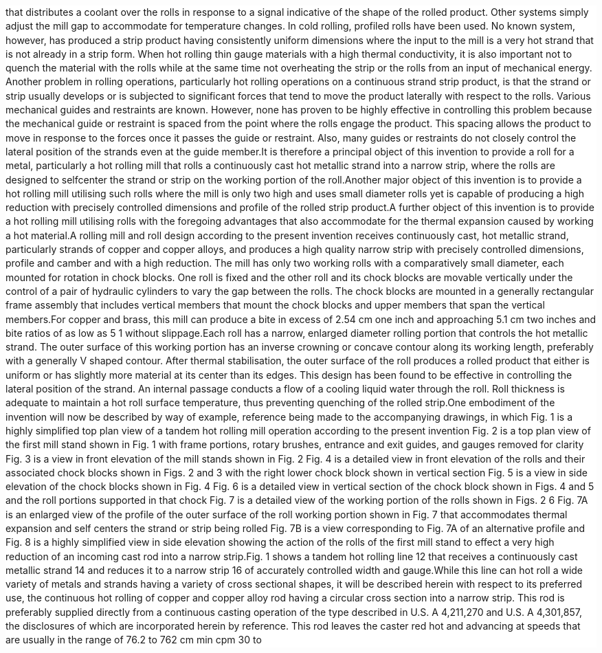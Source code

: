 that distributes a coolant over the rolls in response to a signal indicative of the shape of the rolled product. Other systems simply adjust the mill gap to accommodate for temperature changes. In cold rolling, profiled rolls have been used. No known system, however, has produced a strip product having consistently uniform dimensions where the input to the mill is a very hot strand that is not already in a strip form. When hot rolling thin gauge materials with a high thermal conductivity, it is also important not to quench the material with the rolls while at the same time not overheating the strip or the rolls from an input of mechanical energy. Another problem in rolling operations, particularly hot rolling operations on a continuous strand strip product, is that the strand or strip usually develops or is subjected to significant forces that tend to move the product laterally with respect to the rolls. Various mechanical guides and restraints are known. However, none has proven to be highly effective in controlling this problem because the mechanical guide or restraint is spaced from the point where the rolls engage the product. This spacing allows the product to move in response to the forces once it passes the guide or restraint. Also, many guides or restraints do not closely control the lateral position of the strands even at the guide member.It is therefore a principal object of this invention to provide a roll for a metal, particularly a hot rolling mill that rolls a continuously cast hot metallic strand into a narrow strip, where the rolls are designed to selfcenter the strand or strip on the working portion of the roll.Another major object of this invention is to provide a hot rolling mill utilising such rolls where the mill is only two high and uses small diameter rolls yet is capable of producing a high reduction with precisely controlled dimensions and profile of the rolled strip product.A further object of this invention is to provide a hot rolling mill utilising rolls with the foregoing advantages that also accommodate for the thermal expansion caused by working a hot material.A rolling mill and roll design according to the present invention receives continuously cast, hot metallic strand, particularly strands of copper and copper alloys, and produces a high quality narrow strip with precisely controlled dimensions, profile and camber and with a high reduction. The mill has only two working rolls with a comparatively small diameter, each mounted for rotation in chock blocks. One roll is fixed and the other roll and its chock blocks are movable vertically under the control of a pair of hydraulic cylinders to vary the gap between the rolls. The chock blocks are mounted in a generally rectangular frame assembly that includes vertical members that mount the chock blocks and upper members that span the vertical members.For copper and brass, this mill can produce a bite in excess of 2.54 cm one inch and approaching 5.1 cm two inches and bite ratios of as low as 5 1 without slippage.Each roll has a narrow, enlarged diameter rolling portion that controls the hot metallic strand. The outer surface of this working portion has an inverse crowning or concave contour along its working length, preferably with a generally V shaped contour. After thermal stabilisation, the outer surface of the roll produces a rolled product that either is uniform or has slightly more material at its center than its edges. This design has been found to be effective in controlling the lateral position of the strand. An internal passage conducts a flow of a cooling liquid water through the roll. Roll thickness is adequate to maintain a hot roll surface temperature, thus preventing quenching of the rolled strip.One embodiment of the invention will now be described by way of example, reference being made to the accompanying drawings, in which Fig. 1 is a highly simplified top plan view of a tandem hot rolling mill operation according to the present invention Fig. 2 is a top plan view of the first mill stand shown in Fig. 1 with frame portions, rotary brushes, entrance and exit guides, and gauges removed for clarity Fig. 3 is a view in front elevation of the mill stands shown in Fig. 2 Fig. 4 is a detailed view in front elevation of the rolls and their associated chock blocks shown in Figs. 2 and 3 with the right lower chock block shown in vertical section Fig. 5 is a view in side elevation of the chock blocks shown in Fig. 4 Fig. 6 is a detailed view in vertical section of the chock block shown in Figs. 4 and 5 and the roll portions supported in that chock Fig. 7 is a detailed view of the working portion of the rolls shown in Figs. 2 6 Fig. 7A is an enlarged view of the profile of the outer surface of the roll working portion shown in Fig. 7 that accommodates thermal expansion and self centers the strand or strip being rolled Fig. 7B is a view corresponding to Fig. 7A of an alternative profile and Fig. 8 is a highly simplified view in side elevation showing the action of the rolls of the first mill stand to effect a very high reduction of an incoming cast rod into a narrow strip.Fig. 1 shows a tandem hot rolling line 12 that receives a continuously cast metallic strand 14 and reduces it to a narrow strip 16 of accurately controlled width and gauge.While this line can hot roll a wide variety of metals and strands having a variety of cross sectional shapes, it will be described herein with respect to its preferred use, the continuous hot rolling of copper and copper alloy rod having a circular cross section into a narrow strip. This rod is preferably supplied directly from a continuous casting operation of the type described in U.S. A 4,211,270 and U.S. A 4,301,857, the disclosures of which are incorporated herein by reference. This rod leaves the caster red hot and advancing at speeds that are usually in the range of 76.2 to 762 cm min cpm 30 to